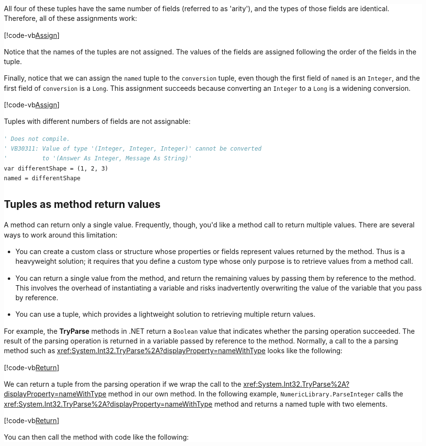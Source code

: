 All four of these tuples have the same number of fields (referred to as 'arity'), and the types of those fields are identical. Therefore, all of these assignments work:

[!code-vb[Assign](../../../../../samples/snippets/visualbasic/programming-guide/language-features/data-types/tuple3.vb#2)]

Notice that the names of the tuples are not assigned. The values of the fields are assigned following the order of the fields in the tuple.

Finally, notice that we can assign the `named` tuple to the `conversion` tuple, even though the first field of `named` is an `Integer`, and the first field of `conversion` is a `Long`. This assignment succeeds because converting an `Integer` to a `Long` is a widening conversion.

[!code-vb[Assign](../../../../../samples/snippets/visualbasic/programming-guide/language-features/data-types/tuple3.vb#3)]

Tuples with different numbers of fields are not assignable:

```vb
' Does not compile.
' VB30311: Value of type '(Integer, Integer, Integer)' cannot be converted
'          to '(Answer As Integer, Message As String)'
var differentShape = (1, 2, 3)
named = differentShape
```

## Tuples as method return values

A method can return only a single value. Frequently, though, you'd like a method call to return multiple values. There are several ways to work around this limitation:

- You can create a custom class or structure whose properties or fields represent values returned by the method. Thus is a heavyweight solution; it requires that you define a custom type whose only purpose is to retrieve values from a method call.

- You can return a single value from the method, and return the remaining values by passing them by reference to the method. This involves the overhead of instantiating a variable and risks inadvertently overwriting the value of the variable that you pass by reference.

- You can use a tuple, which provides a lightweight solution to retrieving multiple return values.

For example, the **TryParse** methods in .NET return a `Boolean` value that indicates whether the parsing operation succeeded. The result of the parsing operation is returned in a variable passed by reference to the method. Normally, a call to the a parsing method such as <xref:System.Int32.TryParse%2A?displayProperty=nameWithType> looks like the following:

[!code-vb[Return](../../../../../samples/snippets/visualbasic/programming-guide/language-features/data-types/tuple-returns.vb#1)]

We can return a tuple from the parsing operation if we wrap the call to the <xref:System.Int32.TryParse%2A?displayProperty=nameWithType> method in our own method. In the following example, `NumericLibrary.ParseInteger` calls the <xref:System.Int32.TryParse%2A?displayProperty=nameWithType> method and returns a named tuple with two elements. 

[!code-vb[Return](../../../../../samples/snippets/visualbasic/programming-guide/language-features/data-types/tuple-returns.vb#2)]

You can then call the method with code like the following:
